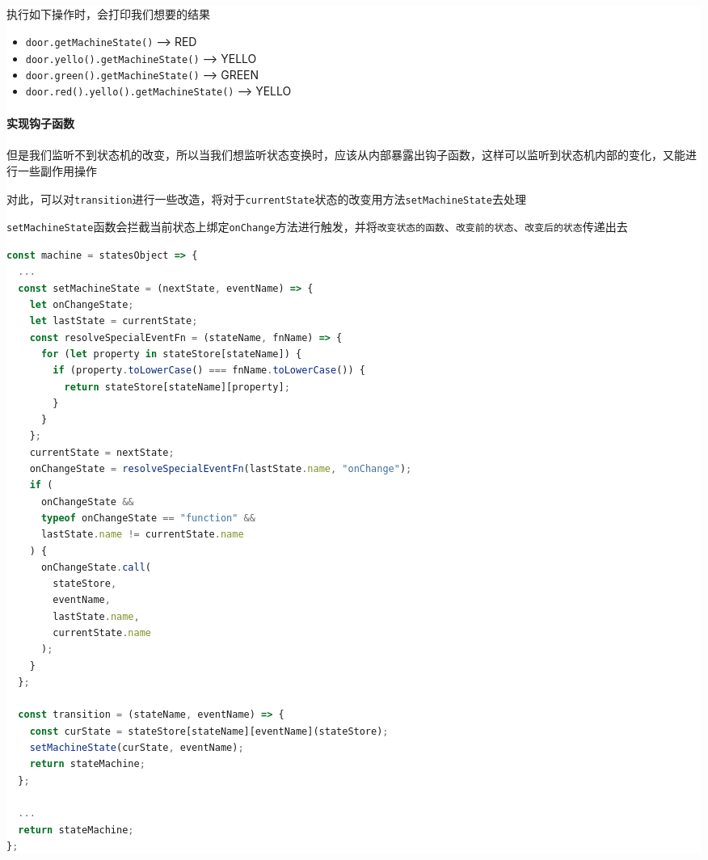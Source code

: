 执行如下操作时，会打印我们想要的结果

- `door.getMachineState()` --> RED
- `door.yello().getMachineState()` --> YELLO
- `door.green().getMachineState()` --> GREEN
- `door.red().yello().getMachineState()` --> YELLO

#### 实现钩子函数
但是我们监听不到状态机的改变，所以当我们想监听状态变换时，应该从内部暴露出钩子函数，这样可以监听到状态机内部的变化，又能进行一些副作用操作

对此，可以对`transition`进行一些改造，将对于`currentState`状态的改变用方法`setMachineState`去处理

`setMachineState`函数会拦截当前状态上绑定`onChange`方法进行触发，并将`改变状态的函数`、`改变前的状态`、`改变后的状态`传递出去

```js
const machine = statesObject => {
  ...
  const setMachineState = (nextState, eventName) => {
    let onChangeState;
    let lastState = currentState;
    const resolveSpecialEventFn = (stateName, fnName) => {
      for (let property in stateStore[stateName]) {
        if (property.toLowerCase() === fnName.toLowerCase()) {
          return stateStore[stateName][property];
        }
      }
    };
    currentState = nextState;
    onChangeState = resolveSpecialEventFn(lastState.name, "onChange");
    if (
      onChangeState &&
      typeof onChangeState == "function" &&
      lastState.name != currentState.name
    ) {
      onChangeState.call(
        stateStore,
        eventName,
        lastState.name,
        currentState.name
      );
    }
  };

  const transition = (stateName, eventName) => {
    const curState = stateStore[stateName][eventName](stateStore);
    setMachineState(curState, eventName);
    return stateMachine;
  };

  ...
  return stateMachine;
};
```
